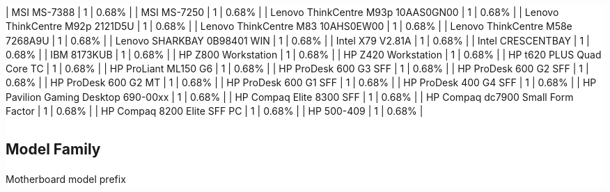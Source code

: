 | MSI MS-7388                         | 1        | 0.68%   |
| MSI MS-7250                         | 1        | 0.68%   |
| Lenovo ThinkCentre M93p 10AAS0GN00  | 1        | 0.68%   |
| Lenovo ThinkCentre M92p 2121D5U     | 1        | 0.68%   |
| Lenovo ThinkCentre M83 10AHS0EW00   | 1        | 0.68%   |
| Lenovo ThinkCentre M58e 7268A9U     | 1        | 0.68%   |
| Lenovo SHARKBAY 0B98401 WIN         | 1        | 0.68%   |
| Intel X79 V2.81A                    | 1        | 0.68%   |
| Intel CRESCENTBAY                   | 1        | 0.68%   |
| IBM 8173KUB                         | 1        | 0.68%   |
| HP Z800 Workstation                 | 1        | 0.68%   |
| HP Z420 Workstation                 | 1        | 0.68%   |
| HP t620 PLUS Quad Core TC           | 1        | 0.68%   |
| HP ProLiant ML150 G6                | 1        | 0.68%   |
| HP ProDesk 600 G3 SFF               | 1        | 0.68%   |
| HP ProDesk 600 G2 SFF               | 1        | 0.68%   |
| HP ProDesk 600 G2 MT                | 1        | 0.68%   |
| HP ProDesk 600 G1 SFF               | 1        | 0.68%   |
| HP ProDesk 400 G4 SFF               | 1        | 0.68%   |
| HP Pavilion Gaming Desktop 690-00xx | 1        | 0.68%   |
| HP Compaq Elite 8300 SFF            | 1        | 0.68%   |
| HP Compaq dc7900 Small Form Factor  | 1        | 0.68%   |
| HP Compaq 8200 Elite SFF PC         | 1        | 0.68%   |
| HP 500-409                          | 1        | 0.68%   |

Model Family
------------

Motherboard model prefix
